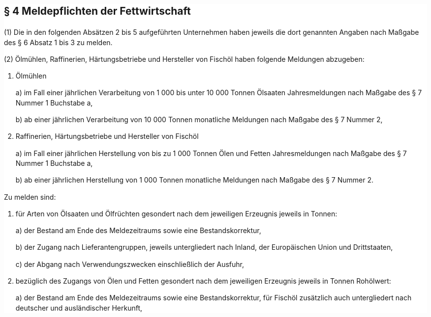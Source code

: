 



## § 4 Meldepflichten der Fettwirtschaft

(1) Die in den folgenden Absätzen 2 bis 5 aufgeführten Unternehmen
haben jeweils die dort genannten Angaben nach Maßgabe des § 6 Absatz 1
bis 3 zu melden.

(2) Ölmühlen, Raffinerien, Härtungsbetriebe und Hersteller von Fischöl
haben folgende Meldungen abzugeben:

1.  Ölmühlen

    a)  im Fall einer jährlichen Verarbeitung von 1 000 bis unter 10 000
        Tonnen Ölsaaten Jahresmeldungen nach Maßgabe des § 7 Nummer 1
        Buchstabe a,


    b)  ab einer jährlichen Verarbeitung von 10 000 Tonnen monatliche
        Meldungen nach Maßgabe des § 7 Nummer 2,





2.  Raffinerien, Härtungsbetriebe und Hersteller von Fischöl

    a)  im Fall einer jährlichen Herstellung von bis zu 1 000 Tonnen Ölen und
        Fetten Jahresmeldungen nach Maßgabe des § 7 Nummer 1 Buchstabe a,


    b)  ab einer jährlichen Herstellung von 1 000 Tonnen monatliche Meldungen
        nach Maßgabe des § 7 Nummer 2.






Zu melden sind:

1.  für Arten von Ölsaaten und Ölfrüchten gesondert nach dem jeweiligen
    Erzeugnis jeweils in Tonnen:

    a)  der Bestand am Ende des Meldezeitraums sowie eine Bestandskorrektur,


    b)  der Zugang nach Lieferantengruppen, jeweils untergliedert nach Inland,
        der Europäischen Union und Drittstaaten,


    c)  der Abgang nach Verwendungszwecken einschließlich der Ausfuhr,





2.  bezüglich des Zugangs von Ölen und Fetten gesondert nach dem
    jeweiligen Erzeugnis jeweils in Tonnen Rohölwert:

    a)  der Bestand am Ende des Meldezeitraums sowie eine Bestandskorrektur,
        für Fischöl zusätzlich auch untergliedert nach deutscher und
        ausländischer Herkunft,

